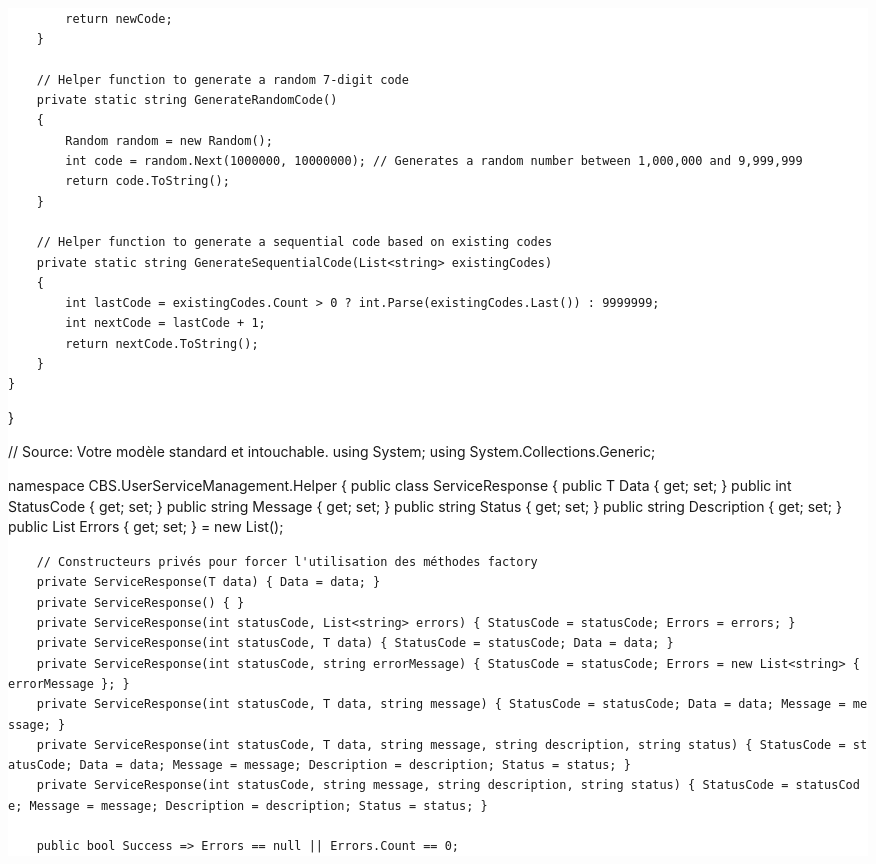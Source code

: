             return newCode;
        }

        // Helper function to generate a random 7-digit code
        private static string GenerateRandomCode()
        {
            Random random = new Random();
            int code = random.Next(1000000, 10000000); // Generates a random number between 1,000,000 and 9,999,999
            return code.ToString();
        }

        // Helper function to generate a sequential code based on existing codes
        private static string GenerateSequentialCode(List<string> existingCodes)
        {
            int lastCode = existingCodes.Count > 0 ? int.Parse(existingCodes.Last()) : 9999999;
            int nextCode = lastCode + 1;
            return nextCode.ToString();
        }
    }
}

// Source: Votre modèle standard et intouchable.
using System;
using System.Collections.Generic;

namespace CBS.UserServiceManagement.Helper
{
    public class ServiceResponse<T>
    {
        public T Data { get; set; }
        public int StatusCode { get; set; }
        public string Message { get; set; }
        public string Status { get; set; }
        public string Description { get; set; }
        public List<string> Errors { get; set; } = new List<string>();

        // Constructeurs privés pour forcer l'utilisation des méthodes factory
        private ServiceResponse(T data) { Data = data; }
        private ServiceResponse() { }
        private ServiceResponse(int statusCode, List<string> errors) { StatusCode = statusCode; Errors = errors; }
        private ServiceResponse(int statusCode, T data) { StatusCode = statusCode; Data = data; }
        private ServiceResponse(int statusCode, string errorMessage) { StatusCode = statusCode; Errors = new List<string> { errorMessage }; }
        private ServiceResponse(int statusCode, T data, string message) { StatusCode = statusCode; Data = data; Message = message; }
        private ServiceResponse(int statusCode, T data, string message, string description, string status) { StatusCode = statusCode; Data = data; Message = message; Description = description; Status = status; }
        private ServiceResponse(int statusCode, string message, string description, string status) { StatusCode = statusCode; Message = message; Description = description; Status = status; }

        public bool Success => Errors == null || Errors.Count == 0;
